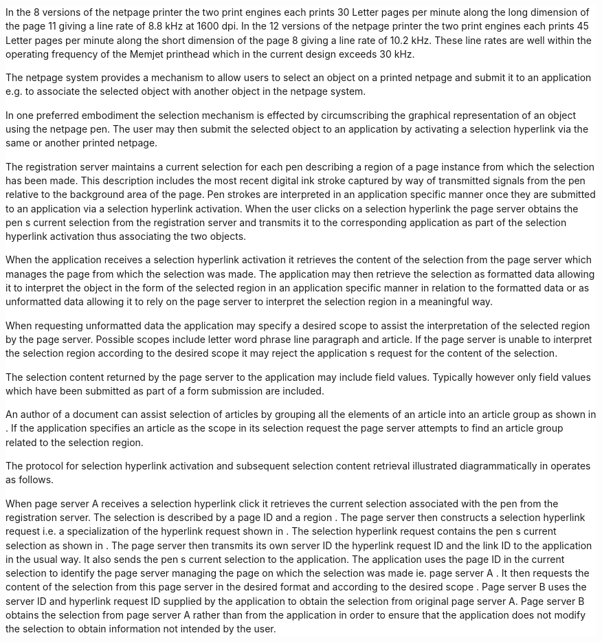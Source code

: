In the 8 versions of the netpage printer the two print engines each prints 30 Letter pages per minute along the long dimension of the page 11 giving a line rate of 8.8 kHz at 1600 dpi. In the 12 versions of the netpage printer the two print engines each prints 45 Letter pages per minute along the short dimension of the page 8 giving a line rate of 10.2 kHz. These line rates are well within the operating frequency of the Memjet printhead which in the current design exceeds 30 kHz.

The netpage system provides a mechanism to allow users to select an object on a printed netpage and submit it to an application e.g. to associate the selected object with another object in the netpage system.

In one preferred embodiment the selection mechanism is effected by circumscribing the graphical representation of an object using the netpage pen. The user may then submit the selected object to an application by activating a selection hyperlink via the same or another printed netpage.

The registration server maintains a current selection for each pen describing a region of a page instance from which the selection has been made. This description includes the most recent digital ink stroke captured by way of transmitted signals from the pen relative to the background area of the page. Pen strokes are interpreted in an application specific manner once they are submitted to an application via a selection hyperlink activation. When the user clicks on a selection hyperlink the page server obtains the pen s current selection from the registration server and transmits it to the corresponding application as part of the selection hyperlink activation thus associating the two objects.

When the application receives a selection hyperlink activation it retrieves the content of the selection from the page server which manages the page from which the selection was made. The application may then retrieve the selection as formatted data allowing it to interpret the object in the form of the selected region in an application specific manner in relation to the formatted data or as unformatted data allowing it to rely on the page server to interpret the selection region in a meaningful way.

When requesting unformatted data the application may specify a desired scope to assist the interpretation of the selected region by the page server. Possible scopes include letter word phrase line paragraph and article. If the page server is unable to interpret the selection region according to the desired scope it may reject the application s request for the content of the selection.

The selection content returned by the page server to the application may include field values. Typically however only field values which have been submitted as part of a form submission are included.

An author of a document can assist selection of articles by grouping all the elements of an article into an article group as shown in . If the application specifies an article as the scope in its selection request the page server attempts to find an article group related to the selection region.

The protocol for selection hyperlink activation and subsequent selection content retrieval illustrated diagrammatically in operates as follows.

When page server A receives a selection hyperlink click it retrieves the current selection associated with the pen from the registration server. The selection is described by a page ID and a region . The page server then constructs a selection hyperlink request i.e. a specialization of the hyperlink request shown in . The selection hyperlink request contains the pen s current selection as shown in . The page server then transmits its own server ID the hyperlink request ID and the link ID to the application in the usual way. It also sends the pen s current selection to the application. The application uses the page ID in the current selection to identify the page server managing the page on which the selection was made ie. page server A . It then requests the content of the selection from this page server in the desired format and according to the desired scope . Page server B uses the server ID and hyperlink request ID supplied by the application to obtain the selection from original page server A. Page server B obtains the selection from page server A rather than from the application in order to ensure that the application does not modify the selection to obtain information not intended by the user.
